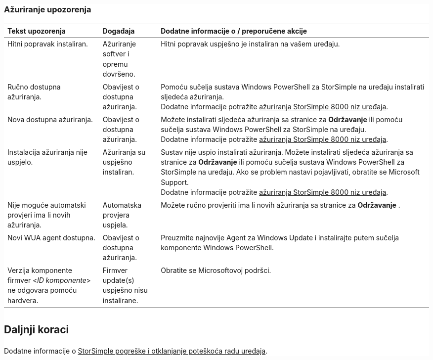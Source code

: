 ### <a name="update-alerts"></a>Ažuriranje upozorenja

|Tekst upozorenja|Događaja|Dodatne informacije o / preporučene akcije|
|:---|:---|:---|
|Hitni popravak instaliran.|Ažuriranje softver i opremu dovršeno.|Hitni popravak uspješno je instaliran na vašem uređaju.|
|Ručno dostupna ažuriranja.|Obavijest o dostupna ažuriranja.|Pomoću sučelja sustava Windows PowerShell za StorSimple na uređaju instalirati sljedeća ažuriranja. <br>Dodatne informacije potražite [ažuriranja StorSimple 8000 niz uređaja](storsimple-update-device.md).|
|Nova dostupna ažuriranja.|Obavijest o dostupna ažuriranja.|Možete instalirati sljedeća ažuriranja sa stranice za **Održavanje** ili pomoću sučelja sustava Windows PowerShell za StorSimple na uređaju. <br>Dodatne informacije potražite [ažuriranja StorSimple 8000 niz uređaja](storsimple-update-device.md).|
|Instalacija ažuriranja nije uspjelo.|Ažuriranja su uspješno instaliran.|Sustav nije uspio instalirati ažuriranja. Možete instalirati sljedeća ažuriranja sa stranice za **Održavanje** ili pomoću sučelja sustava Windows PowerShell za StorSimple na uređaju. Ako se problem nastavi pojavljivati, obratite se Microsoft Support. <br>Dodatne informacije potražite [ažuriranja StorSimple 8000 niz uređaja](storsimple-update-device.md).|
|Nije moguće automatski provjeri ima li novih ažuriranja.|Automatska provjera uspjela.|Možete ručno provjeriti ima li novih ažuriranja sa stranice za **Održavanje** .|
|Novi WUA agent dostupna.|Obavijest o dostupna ažuriranja.|Preuzmite najnovije Agent za Windows Update i instalirajte putem sučelja komponente Windows PowerShell.|
|Verzija komponente firmver <*ID komponente*> ne odgovara pomoću hardvera.|Firmver update(s) uspješno nisu instalirane.|Obratite se Microsoftovoj podršci.|

## <a name="next-steps"></a>Daljnji koraci

Dodatne informacije o [StorSimple pogreške i otklanjanje poteškoća radu uređaja](storsimple-troubleshoot-operational-device.md).

